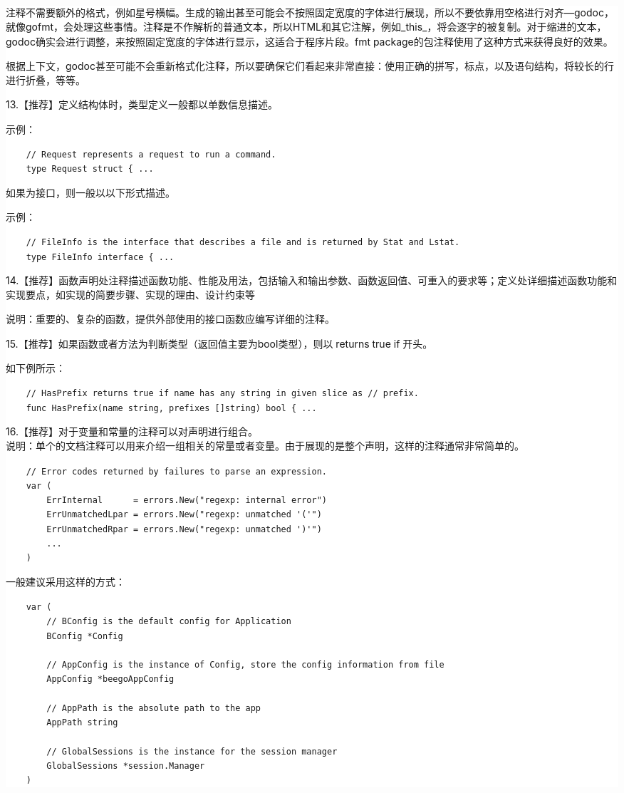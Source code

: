 注释不需要额外的格式，例如星号横幅。生成的输出甚至可能会不按照固定宽度的字体进行展现，所以不要依靠用空格进行对齐—godoc，就像gofmt，会处理这些事情。注释是不作解析的普通文本，所以HTML和其它注解，例如_this_，将会逐字的被复制。对于缩进的文本，godoc确实会进行调整，来按照固定宽度的字体进行显示，这适合于程序片段。fmt package的包注释使用了这种方式来获得良好的效果。


根据上下文，godoc甚至可能不会重新格式化注释，所以要确保它们看起来非常直接：使用正确的拼写，标点，以及语句结构，将较长的行进行折叠，等等。

13.【推荐】定义结构体时，类型定义一般都以单数信息描述。

示例：

```
	// Request represents a request to run a command.
	type Request struct { ...
```



如果为接口，则一般以以下形式描述。

示例：

```
	// FileInfo is the interface that describes a file and is returned by Stat and Lstat.
	type FileInfo interface { ...
```


14.【推荐】函数声明处注释描述函数功能、性能及用法，包括输入和输出参数、函数返回值、可重入的要求等；定义处详细描述函数功能和实现要点，如实现的简要步骤、实现的理由、设计约束等

说明：重要的、复杂的函数，提供外部使用的接口函数应编写详细的注释。


15.【推荐】如果函数或者方法为判断类型（返回值主要为bool类型），则以 <name> returns true if 开头。

如下例所示：

```
	// HasPrefix returns true if name has any string in given slice as // prefix.
	func HasPrefix(name string, prefixes []string) bool { ...
```

16.【推荐】对于变量和常量的注释可以对声明进行组合。  
说明：单个的文档注释可以用来介绍一组相关的常量或者变量。由于展现的是整个声明，这样的注释通常非常简单的。

```
	// Error codes returned by failures to parse an expression.
	var (
	    ErrInternal      = errors.New("regexp: internal error")
	    ErrUnmatchedLpar = errors.New("regexp: unmatched '('")
	    ErrUnmatchedRpar = errors.New("regexp: unmatched ')'")
	    ...
	)
```



一般建议采用这样的方式：

```
	var (
	    // BConfig is the default config for Application
	    BConfig *Config
	
	    // AppConfig is the instance of Config, store the config information from file
	    AppConfig *beegoAppConfig
	
	    // AppPath is the absolute path to the app
	    AppPath string
	
	    // GlobalSessions is the instance for the session manager
	    GlobalSessions *session.Manager
	)
```
